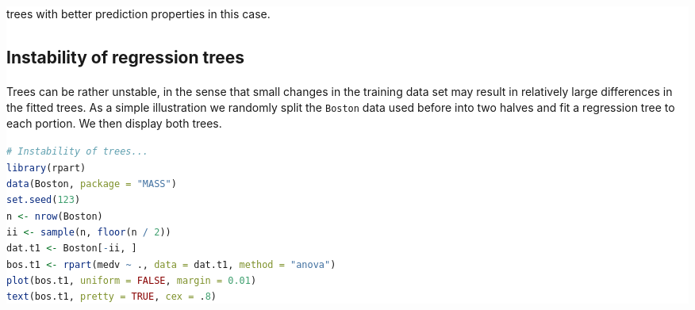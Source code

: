 trees with better prediction properties in this case. 


## Instability of regression trees 

Trees can be rather unstable, in the sense that small changes in the
training data set may result in relatively large differences in the
fitted trees. As a simple illustration we randomly split the 
`Boston` data used before into two halves and fit a regression
tree to each portion. We then display both trees.


```r
# Instability of trees...
library(rpart)
data(Boston, package = "MASS")
set.seed(123)
n <- nrow(Boston)
ii <- sample(n, floor(n / 2))
dat.t1 <- Boston[-ii, ]
bos.t1 <- rpart(medv ~ ., data = dat.t1, method = "anova")
plot(bos.t1, uniform = FALSE, margin = 0.01)
text(bos.t1, pretty = TRUE, cex = .8)
```
